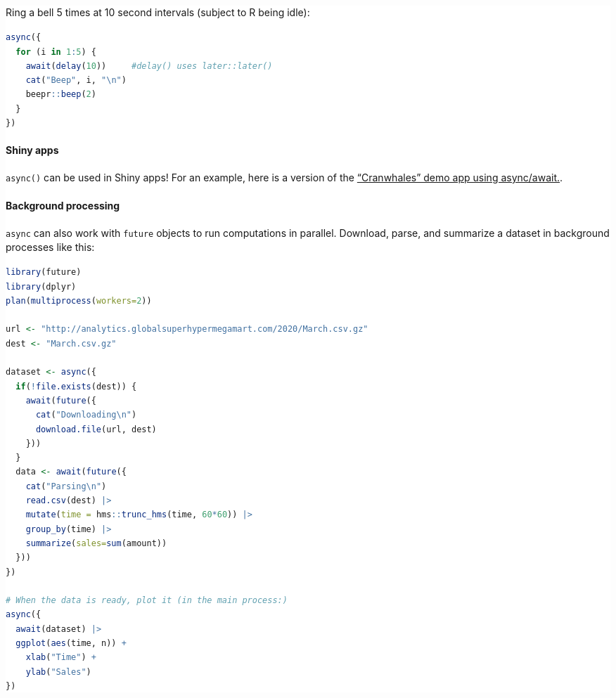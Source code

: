 Ring a bell 5 times at 10 second intervals (subject to R being idle):

``` r
async({
  for (i in 1:5) {
    await(delay(10))     #delay() uses later::later()
    cat("Beep", i, "\n")
    beepr::beep(2)
  }
})
```

#### Shiny apps

`async()` can be used in Shiny apps\! For an example, here is a version
of the [“Cranwhales” demo app using
async/await.](https://github.com/crowding/cranwhales-await).

#### Background processing

`async` can also work with `future` objects to run computations in
parallel. Download, parse, and summarize a dataset in background
processes like this:

``` r
library(future)
library(dplyr)
plan(multiprocess(workers=2))

url <- "http://analytics.globalsuperhypermegamart.com/2020/March.csv.gz"
dest <- "March.csv.gz"

dataset <- async({
  if(!file.exists(dest)) {
    await(future({
      cat("Downloading\n")
      download.file(url, dest)
    }))
  }
  data <- await(future({
    cat("Parsing\n")
    read.csv(dest) |>
    mutate(time = hms::trunc_hms(time, 60*60)) |>
    group_by(time) |>
    summarize(sales=sum(amount))
  }))
})

# When the data is ready, plot it (in the main process:)
async({
  await(dataset) |>
  ggplot(aes(time, n)) +
    xlab("Time") +
    ylab("Sales")
})
```
